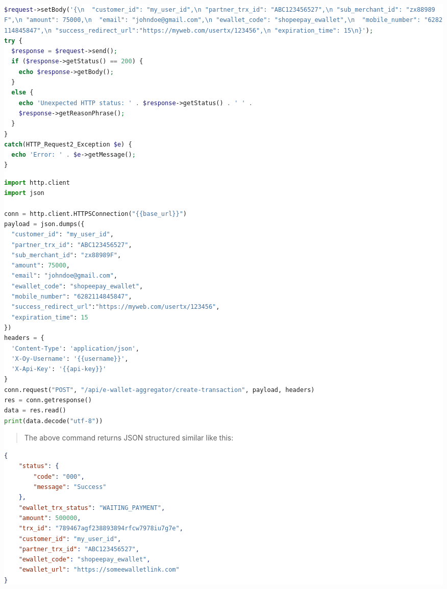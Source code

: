 ```php
$request->setBody('{\n	"customer_id": "my_user_id",\n "partner_trx_id": "ABC123456527",\n "sub_merchant_id": "zx88989F",\n "amount": 75000,\n	"email": "johndoe@gmail.com",\n	"ewallet_code": "shopeepay_ewallet",\n	"mobile_number": "6282114845847",\n "success_redirect_url":"https://myweb.com/usertx/123456",\n "expiration_time": 15\n}');
try {
  $response = $request->send();
  if ($response->getStatus() == 200) {
    echo $response->getBody();
  }
  else {
    echo 'Unexpected HTTP status: ' . $response->getStatus() . ' ' .
    $response->getReasonPhrase();
  }
}
catch(HTTP_Request2_Exception $e) {
  echo 'Error: ' . $e->getMessage();
}
```

```python
import http.client
import json

conn = http.client.HTTPSConnection("{{base_url}}")
payload = json.dumps({
  "customer_id": "my_user_id",
  "partner_trx_id": "ABC123456527",
  "sub_merchant_id": "zx88989F",
  "amount": 75000,
  "email": "johndoe@gmail.com",
  "ewallet_code": "shopeepay_ewallet",
  "mobile_number": "6282114845847",
  "success_redirect_url":"https://myweb.com/usertx/123456",
  "expiration_time": 15
})
headers = {
  'Content-Type': 'application/json',
  'X-Oy-Username': '{{username}}',
  'X-Api-Key': '{{api-key}}'
}
conn.request("POST", "/api/e-wallet-aggregator/create-transaction", payload, headers)
res = conn.getresponse()
data = res.read()
print(data.decode("utf-8"))
```

> The above command returns JSON structured similar like this:

```json
{
    "status": {
        "code": "000",
        "message": "Success"
    },
    "ewallet_trx_status": "WAITING_PAYMENT",
    "amount": 500000,
    "trx_id": "789467agf238893894rfcw7978iu7g7e",
    "customer_id": "my_user_id",
    "partner_trx_id": "ABC123456527",
    "ewallet_code": "shopeepay_ewallet",
    "ewallet_url": "https://someewalletlink.com"
}
```
